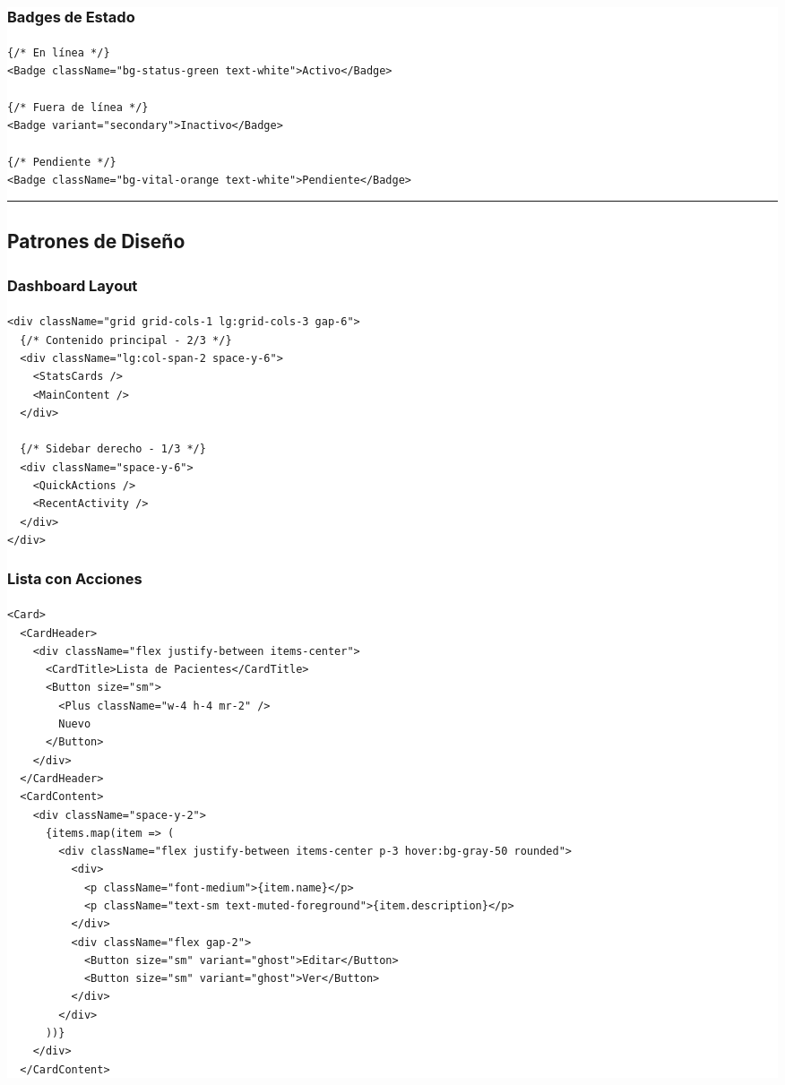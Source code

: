 
### Badges de Estado

```tsx
{/* En línea */}
<Badge className="bg-status-green text-white">Activo</Badge>

{/* Fuera de línea */}
<Badge variant="secondary">Inactivo</Badge>

{/* Pendiente */}
<Badge className="bg-vital-orange text-white">Pendiente</Badge>
```

---

## Patrones de Diseño

### Dashboard Layout

```tsx
<div className="grid grid-cols-1 lg:grid-cols-3 gap-6">
  {/* Contenido principal - 2/3 */}
  <div className="lg:col-span-2 space-y-6">
    <StatsCards />
    <MainContent />
  </div>
  
  {/* Sidebar derecho - 1/3 */}
  <div className="space-y-6">
    <QuickActions />
    <RecentActivity />
  </div>
</div>
```

### Lista con Acciones

```tsx
<Card>
  <CardHeader>
    <div className="flex justify-between items-center">
      <CardTitle>Lista de Pacientes</CardTitle>
      <Button size="sm">
        <Plus className="w-4 h-4 mr-2" />
        Nuevo
      </Button>
    </div>
  </CardHeader>
  <CardContent>
    <div className="space-y-2">
      {items.map(item => (
        <div className="flex justify-between items-center p-3 hover:bg-gray-50 rounded">
          <div>
            <p className="font-medium">{item.name}</p>
            <p className="text-sm text-muted-foreground">{item.description}</p>
          </div>
          <div className="flex gap-2">
            <Button size="sm" variant="ghost">Editar</Button>
            <Button size="sm" variant="ghost">Ver</Button>
          </div>
        </div>
      ))}
    </div>
  </CardContent>
```
